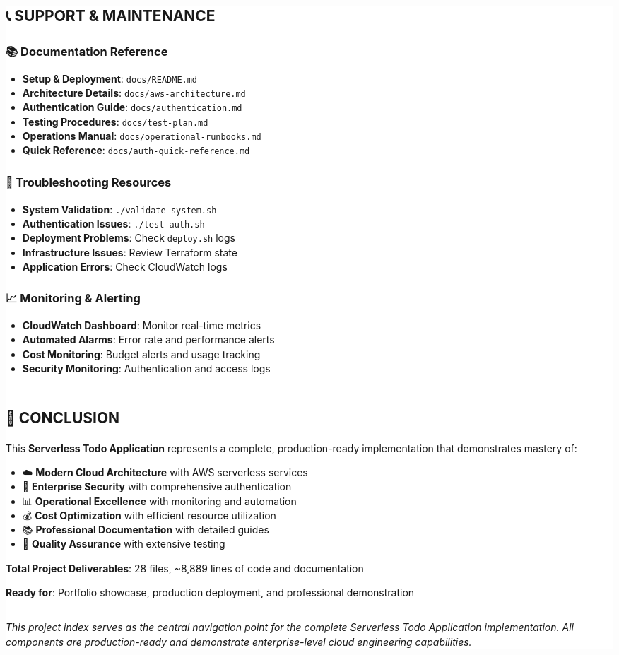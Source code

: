 
## 📞 **SUPPORT & MAINTENANCE**

### **📚 Documentation Reference**
- **Setup & Deployment**: `docs/README.md`
- **Architecture Details**: `docs/aws-architecture.md`
- **Authentication Guide**: `docs/authentication.md`
- **Testing Procedures**: `docs/test-plan.md`
- **Operations Manual**: `docs/operational-runbooks.md`
- **Quick Reference**: `docs/auth-quick-reference.md`

### **🔧 Troubleshooting Resources**
- **System Validation**: `./validate-system.sh`
- **Authentication Issues**: `./test-auth.sh`
- **Deployment Problems**: Check `deploy.sh` logs
- **Infrastructure Issues**: Review Terraform state
- **Application Errors**: Check CloudWatch logs

### **📈 Monitoring & Alerting**
- **CloudWatch Dashboard**: Monitor real-time metrics
- **Automated Alarms**: Error rate and performance alerts
- **Cost Monitoring**: Budget alerts and usage tracking
- **Security Monitoring**: Authentication and access logs

---

## 🎉 **CONCLUSION**

This **Serverless Todo Application** represents a complete, production-ready implementation that demonstrates mastery of:

- ☁️ **Modern Cloud Architecture** with AWS serverless services
- 🔐 **Enterprise Security** with comprehensive authentication
- 📊 **Operational Excellence** with monitoring and automation
- 💰 **Cost Optimization** with efficient resource utilization
- 📚 **Professional Documentation** with detailed guides
- 🧪 **Quality Assurance** with extensive testing

**Total Project Deliverables**: 28 files, ~8,889 lines of code and documentation

**Ready for**: Portfolio showcase, production deployment, and professional demonstration

---

*This project index serves as the central navigation point for the complete Serverless Todo Application implementation. All components are production-ready and demonstrate enterprise-level cloud engineering capabilities.*

